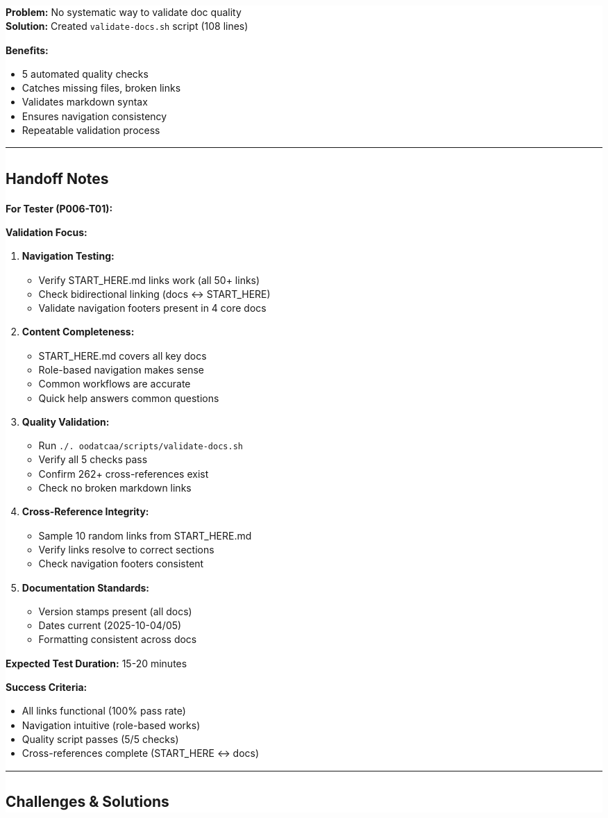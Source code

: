 **Problem:** No systematic way to validate doc quality  
**Solution:** Created `validate-docs.sh` script (108 lines)

**Benefits:**
- 5 automated quality checks
- Catches missing files, broken links
- Validates markdown syntax
- Ensures navigation consistency
- Repeatable validation process

---

## Handoff Notes

**For Tester (P006-T01):**

**Validation Focus:**
1. **Navigation Testing:**
   - Verify START_HERE.md links work (all 50+ links)
   - Check bidirectional linking (docs ↔ START_HERE)
   - Validate navigation footers present in 4 core docs

2. **Content Completeness:**
   - START_HERE.md covers all key docs
   - Role-based navigation makes sense
   - Common workflows are accurate
   - Quick help answers common questions

3. **Quality Validation:**
   - Run `./. oodatcaa/scripts/validate-docs.sh`
   - Verify all 5 checks pass
   - Confirm 262+ cross-references exist
   - Check no broken markdown links

4. **Cross-Reference Integrity:**
   - Sample 10 random links from START_HERE.md
   - Verify links resolve to correct sections
   - Check navigation footers consistent

5. **Documentation Standards:**
   - Version stamps present (all docs)
   - Dates current (2025-10-04/05)
   - Formatting consistent across docs

**Expected Test Duration:** 15-20 minutes

**Success Criteria:**
- All links functional (100% pass rate)
- Navigation intuitive (role-based works)
- Quality script passes (5/5 checks)
- Cross-references complete (START_HERE ↔ docs)

---

## Challenges & Solutions

